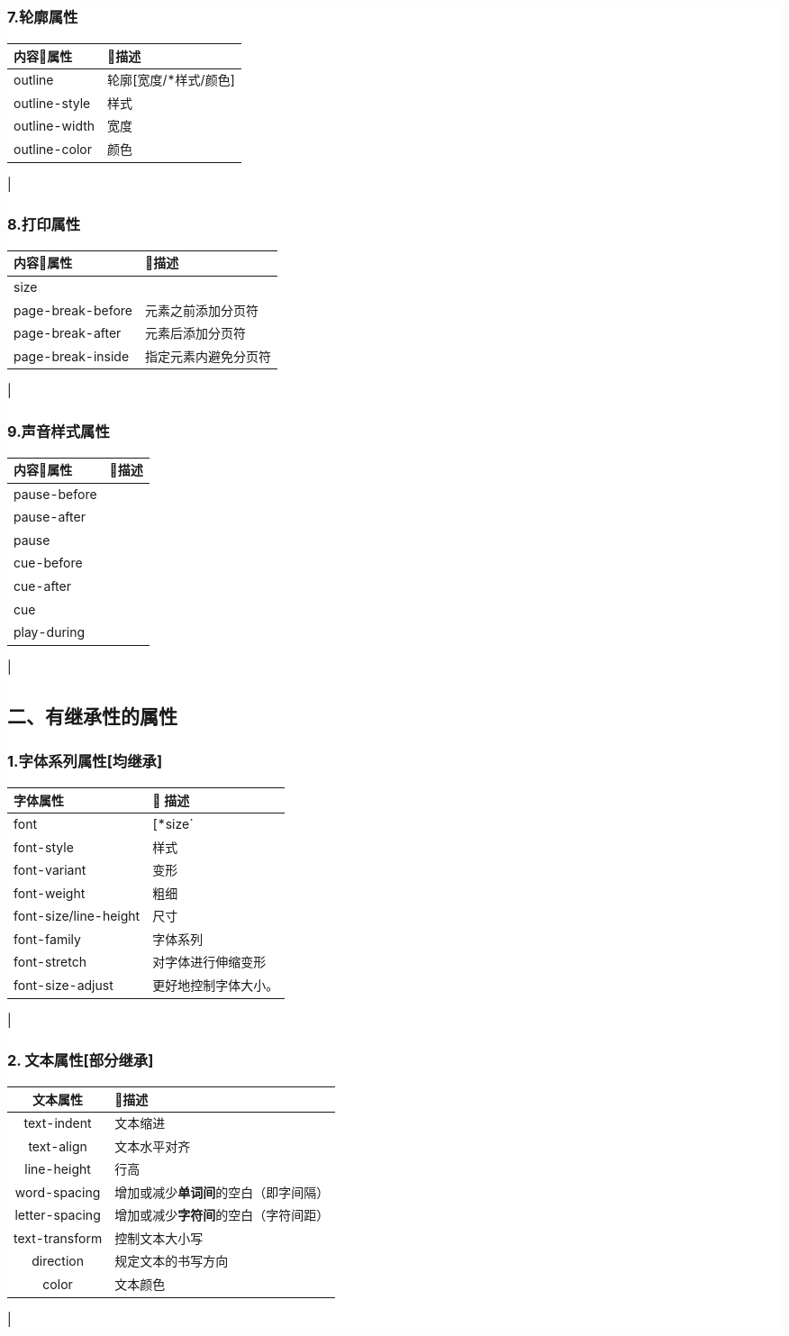 ### 7.轮廓属性  
内容属性|描述
:--    |   :-- 
outline|轮廓[宽度/*样式/颜色]
outline-style|样式
outline-width|宽度
outline-color|颜色
|

### 8.打印属性  
内容属性|描述
:--    |   :-- 
size|
page-break-before|元素之前添加分页符
page-break-after|元素后添加分页符
page-break-inside|指定元素内避免分页符
|

### 9.声音样式属性  
内容属性|描述
:--    |   :-- 
pause-before|
pause-after|
pause|
cue-before|
cue-after|
cue|
play-during|
|

## 二、**有继承性**的属性

### 1.字体系列属性[均继承]
字体属性 | 描述
:---    |   :---  
font|[*size`|`*family`|`weight`|`style]
font-style|样式
font-variant|变形
font-weight|粗细
font-size/line-height|尺寸
font-family|字体系列
font-stretch|对字体进行伸缩变形
font-size-adjust|更好地控制字体大小。
|
### 2. 文本属性[部分继承]
文本属性|描述
:---: | :---
text-indent | 文本缩进
text-align | 文本水平对齐
line-height|行高
word-spacing|增加或减少**单词间**的空白（即字间隔）
letter-spacing|增加或减少**字符间**的空白（字符间距）
text-transform|控制文本大小写
direction|规定文本的书写方向
color|文本颜色
 |
